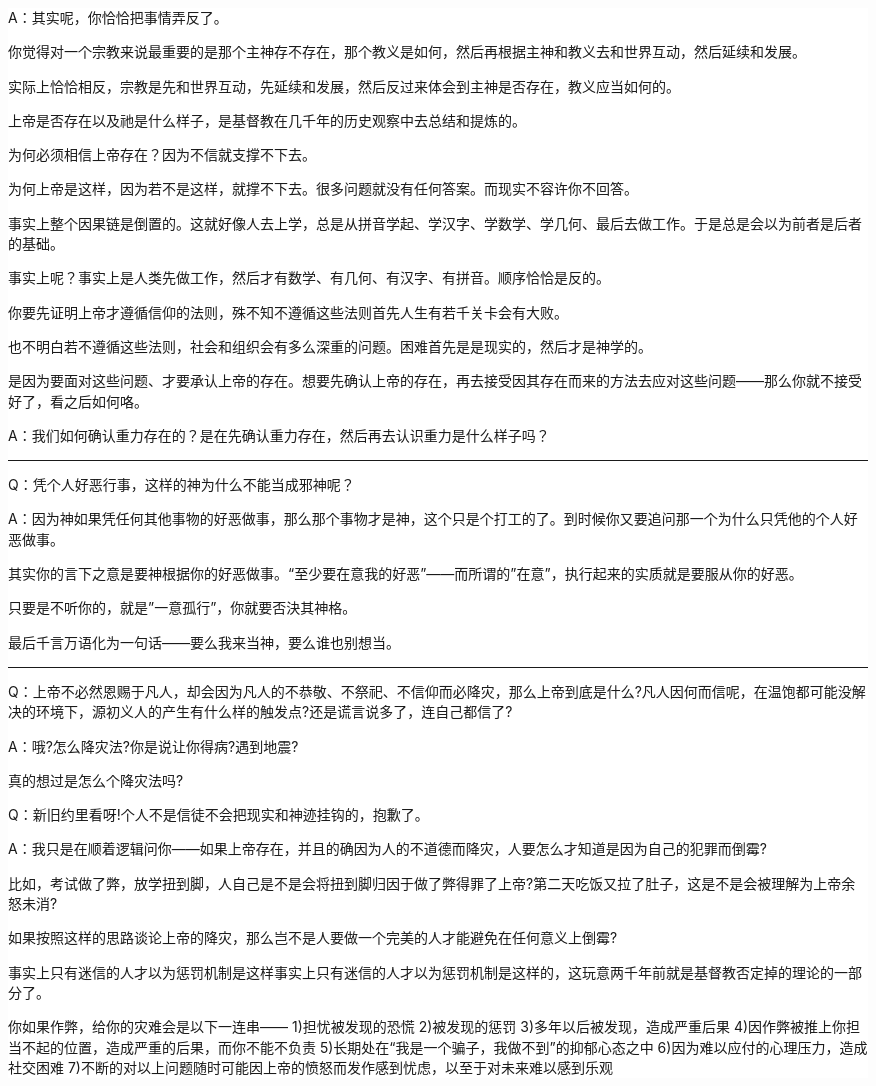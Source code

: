 A：其实呢，你恰恰把事情弄反了。

你觉得对一个宗教来说最重要的是那个主神存不存在，那个教义是如何，然后再根据主神和教义去和世界互动，然后延续和发展。

实际上恰恰相反，宗教是先和世界互动，先延续和发展，然后反过来体会到主神是否存在，教义应当如何的。

上帝是否存在以及祂是什么样子，是基督教在几千年的历史观察中去总结和提炼的。

为何必须相信上帝存在？因为不信就支撑不下去。

为何上帝是这样，因为若不是这样，就撑不下去。很多问题就没有任何答案。而现实不容许你不回答。

事实上整个因果链是倒置的。这就好像人去上学，总是从拼音学起、学汉字、学数学、学几何、最后去做工作。于是总是会以为前者是后者的基础。

事实上呢？事实上是人类先做工作，然后才有数学、有几何、有汉字、有拼音。顺序恰恰是反的。

你要先证明上帝才遵循信仰的法则，殊不知不遵循这些法则首先人生有若千关卡会有大败。

也不明白若不遵循这些法则，社会和组织会有多么深重的问题。困难首先是是现实的，然后才是神学的。

是因为要面对这些问题、才要承认上帝的存在。想要先确认上帝的存在，再去接受因其存在而来的方法去应对这些问题——那么你就不接受好了，看之后如何咯。

A：我们如何确认重力存在的？是在先确认重力存在，然后再去认识重力是什么样子吗？

---

Q：凭个人好恶行事，这样的神为什么不能当成邪神呢？

A：因为神如果凭任何其他事物的好恶做事，那么那个事物才是神，这个只是个打工的了。到时候你又要追问那一个为什么只凭他的个人好恶做事。

其实你的言下之意是要神根据你的好恶做事。“至少要在意我的好恶”——而所谓的”在意”，执行起来的实质就是要服从你的好恶。

只要是不听你的，就是”一意孤行”，你就要否決其神格。

最后千言万语化为一句话——要么我来当神，要么谁也别想当。

---

Q：上帝不必然恩赐于凡人，却会因为凡人的不恭敬、不祭祀、不信仰而必降灾，那么上帝到底是什么?凡人因何而信呢，在温饱都可能没解决的环境下，源初义人的产生有什么样的触发点?还是谎言说多了，连自己都信了?

A：哦?怎么降灾法?你是说让你得病?遇到地震?

真的想过是怎么个降灾法吗?

Q：新旧约里看呀!个人不是信徒不会把现实和神迹挂钩的，抱歉了。

A：我只是在顺着逻辑问你——如果上帝存在，并且的确因为人的不道德而降灾，人要怎么才知道是因为自己的犯罪而倒霉?

比如，考试做了弊，放学扭到脚，人自己是不是会将扭到脚归因于做了弊得罪了上帝?第二天吃饭又拉了肚子，这是不是会被理解为上帝余怒未消?

如果按照这样的思路谈论上帝的降灾，那么岂不是人要做一个完美的人才能避免在任何意义上倒霉?

事实上只有迷信的人才以为惩罚机制是这样事实上只有迷信的人才以为惩罚机制是这样的，这玩意两千年前就是基督教否定掉的理论的一部分了。

你如果作弊，给你的灾难会是以下一连串——
1)担忧被发现的恐慌
2)被发现的惩罚
3)多年以后被发现，造成严重后果
4)因作弊被推上你担当不起的位置，造成严重的后果，而你不能不负责
5)长期处在“我是一个骗子，我做不到”的抑郁心态之中
6)因为难以应付的心理压力，造成社交困难
7)不断的对以上问题随时可能因上帝的愤怒而发作感到忧虑，以至于对未来难以感到乐观
